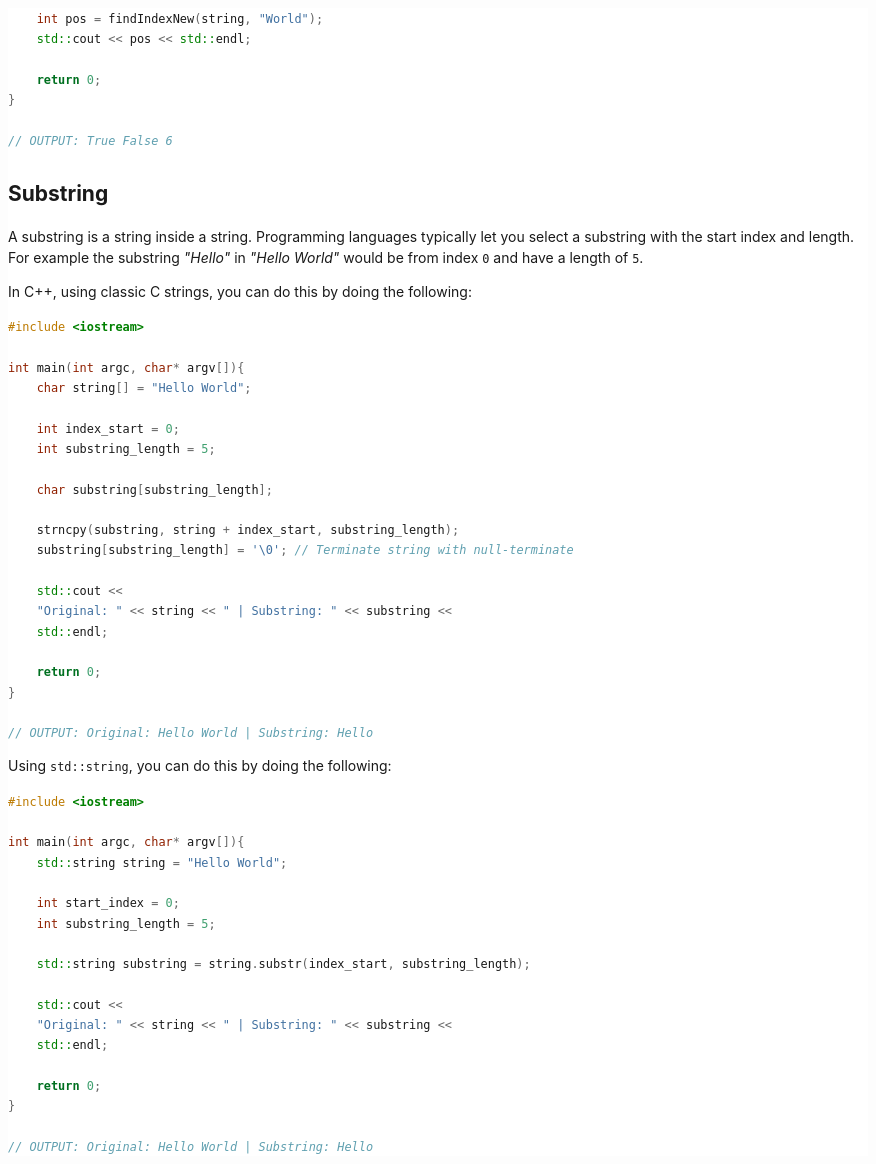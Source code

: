 ```cpp
	int pos = findIndexNew(string, "World");
	std::cout << pos << std::endl;
	
	return 0;
}

// OUTPUT: True False 6
```

## Substring
A substring is a string inside a string. Programming languages typically let you select a substring with the start index and length.
For example the substring *"Hello"* in *"Hello World"* would be from index `0` and have a length of `5`.

In C++, using classic C strings, you can do this by doing the following:
```cpp
#include <iostream>

int main(int argc, char* argv[]){
	char string[] = "Hello World";
	
	int index_start = 0;
	int substring_length = 5;
	
	char substring[substring_length];
	
	strncpy(substring, string + index_start, substring_length);
	substring[substring_length] = '\0'; // Terminate string with null-terminate
	
	std::cout <<
	"Original: " << string << " | Substring: " << substring << 
	std::endl;
	
	return 0;
}

// OUTPUT: Original: Hello World | Substring: Hello
```

Using `std::string`, you can do this by doing the following:
```cpp
#include <iostream>

int main(int argc, char* argv[]){
	std::string string = "Hello World";
	
	int start_index = 0;
	int substring_length = 5;
	
	std::string substring = string.substr(index_start, substring_length);
	
	std::cout <<
	"Original: " << string << " | Substring: " << substring <<
	std::endl;
	
	return 0;
}

// OUTPUT: Original: Hello World | Substring: Hello
```
